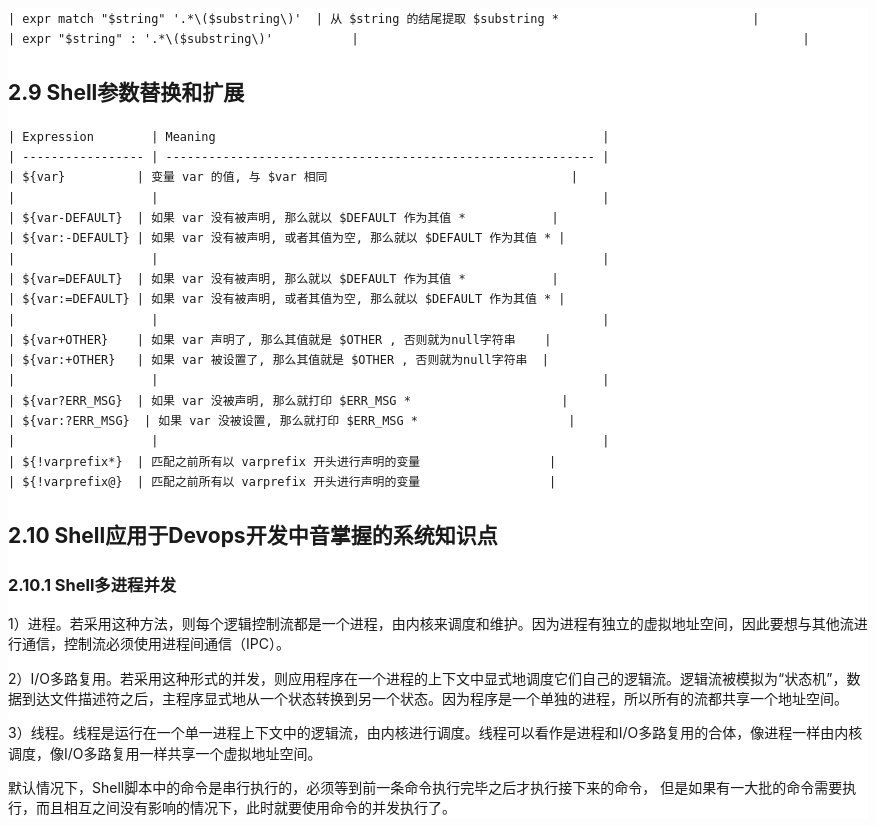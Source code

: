 ```
| expr match "$string" '.*\($substring\)'  | 从 $string 的结尾提取 $substring *                           |
| expr "$string" : '.*\($substring\)'           |                                                              |
```



## 2.9 Shell参数替换和扩展

```
| Expression        | Meaning                                                      |
| ----------------- | ------------------------------------------------------------ |
| ${var}          | 变量 var 的值, 与 $var 相同                                  |
|                   |                                                              |
| ${var-DEFAULT}  | 如果 var 没有被声明, 那么就以 $DEFAULT 作为其值 *            |
| ${var:-DEFAULT} | 如果 var 没有被声明, 或者其值为空, 那么就以 $DEFAULT 作为其值 * |
|                   |                                                              |
| ${var=DEFAULT}  | 如果 var 没有被声明, 那么就以 $DEFAULT 作为其值 *            |
| ${var:=DEFAULT} | 如果 var 没有被声明, 或者其值为空, 那么就以 $DEFAULT 作为其值 * |
|                   |                                                              |
| ${var+OTHER}    | 如果 var 声明了, 那么其值就是 $OTHER , 否则就为null字符串    |
| ${var:+OTHER}   | 如果 var 被设置了, 那么其值就是 $OTHER , 否则就为null字符串  |
|                   |                                                              |
| ${var?ERR_MSG}  | 如果 var 没被声明, 那么就打印 $ERR_MSG *                     |
| ${var:?ERR_MSG}  | 如果 var 没被设置, 那么就打印 $ERR_MSG *                     |
|                   |                                                              |
| ${!varprefix*}  | 匹配之前所有以 varprefix 开头进行声明的变量                  |
| ${!varprefix@}  | 匹配之前所有以 varprefix 开头进行声明的变量                  |
```





## 2.10 Shell应用于Devops开发中音掌握的系统知识点





### 2.10.1 Shell多进程并发

1）进程。若采用这种方法，则每个逻辑控制流都是一个进程，由内核来调度和维护。因为进程有独立的虚拟地址空间，因此要想与其他流进行通信，控制流必须使用进程间通信（IPC）。





2）I/O多路复用。若采用这种形式的并发，则应用程序在一个进程的上下文中显式地调度它们自己的逻辑流。逻辑流被模拟为“状态机”，数据到达文件描述符之后，主程序显式地从一个状态转换到另一个状态。因为程序是一个单独的进程，所以所有的流都共享一个地址空间。



3）线程。线程是运行在一个单一进程上下文中的逻辑流，由内核进行调度。线程可以看作是进程和I/O多路复用的合体，像进程一样由内核调度，像I/O多路复用一样共享一个虚拟地址空间。



默认情况下，Shell脚本中的命令是串行执行的，必须等到前一条命令执行完毕之后才执行接下来的命令，
但是如果有一大批的命令需要执行，而且相互之间没有影响的情况下，此时就要使用命令的并发执行了。
